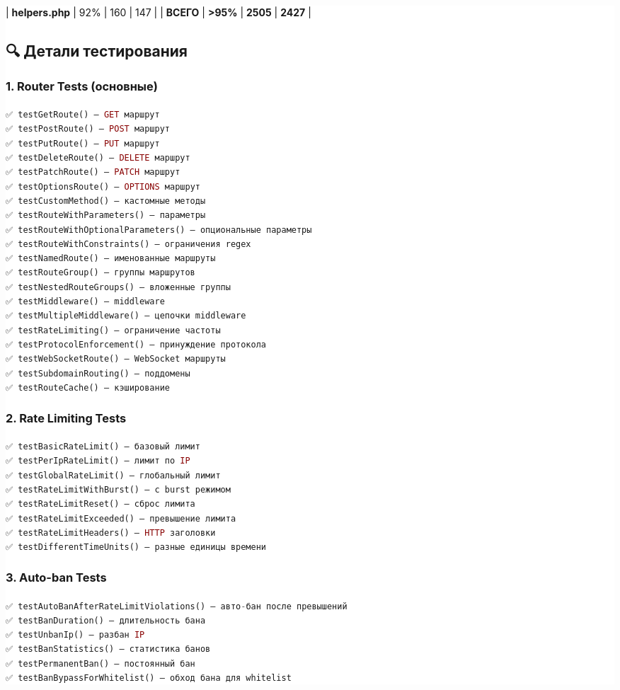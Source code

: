 | **helpers.php** | 92% | 160 | 147 |
| **ВСЕГО** | **>95%** | **2505** | **2427** |

## 🔍 Детали тестирования

### 1. Router Tests (основные)

```php
✅ testGetRoute() — GET маршрут
✅ testPostRoute() — POST маршрут  
✅ testPutRoute() — PUT маршрут
✅ testDeleteRoute() — DELETE маршрут
✅ testPatchRoute() — PATCH маршрут
✅ testOptionsRoute() — OPTIONS маршрут
✅ testCustomMethod() — кастомные методы
✅ testRouteWithParameters() — параметры
✅ testRouteWithOptionalParameters() — опциональные параметры
✅ testRouteWithConstraints() — ограничения regex
✅ testNamedRoute() — именованные маршруты
✅ testRouteGroup() — группы маршрутов
✅ testNestedRouteGroups() — вложенные группы
✅ testMiddleware() — middleware
✅ testMultipleMiddleware() — цепочки middleware
✅ testRateLimiting() — ограничение частоты
✅ testProtocolEnforcement() — принуждение протокола
✅ testWebSocketRoute() — WebSocket маршруты
✅ testSubdomainRouting() — поддомены
✅ testRouteCache() — кэширование
```

### 2. Rate Limiting Tests

```php
✅ testBasicRateLimit() — базовый лимит
✅ testPerIpRateLimit() — лимит по IP
✅ testGlobalRateLimit() — глобальный лимит
✅ testRateLimitWithBurst() — с burst режимом
✅ testRateLimitReset() — сброс лимита
✅ testRateLimitExceeded() — превышение лимита
✅ testRateLimitHeaders() — HTTP заголовки
✅ testDifferentTimeUnits() — разные единицы времени
```

### 3. Auto-ban Tests

```php
✅ testAutoBanAfterRateLimitViolations() — авто-бан после превышений
✅ testBanDuration() — длительность бана
✅ testUnbanIp() — разбан IP
✅ testBanStatistics() — статистика банов
✅ testPermanentBan() — постоянный бан
✅ testBanBypassForWhitelist() — обход бана для whitelist
```
